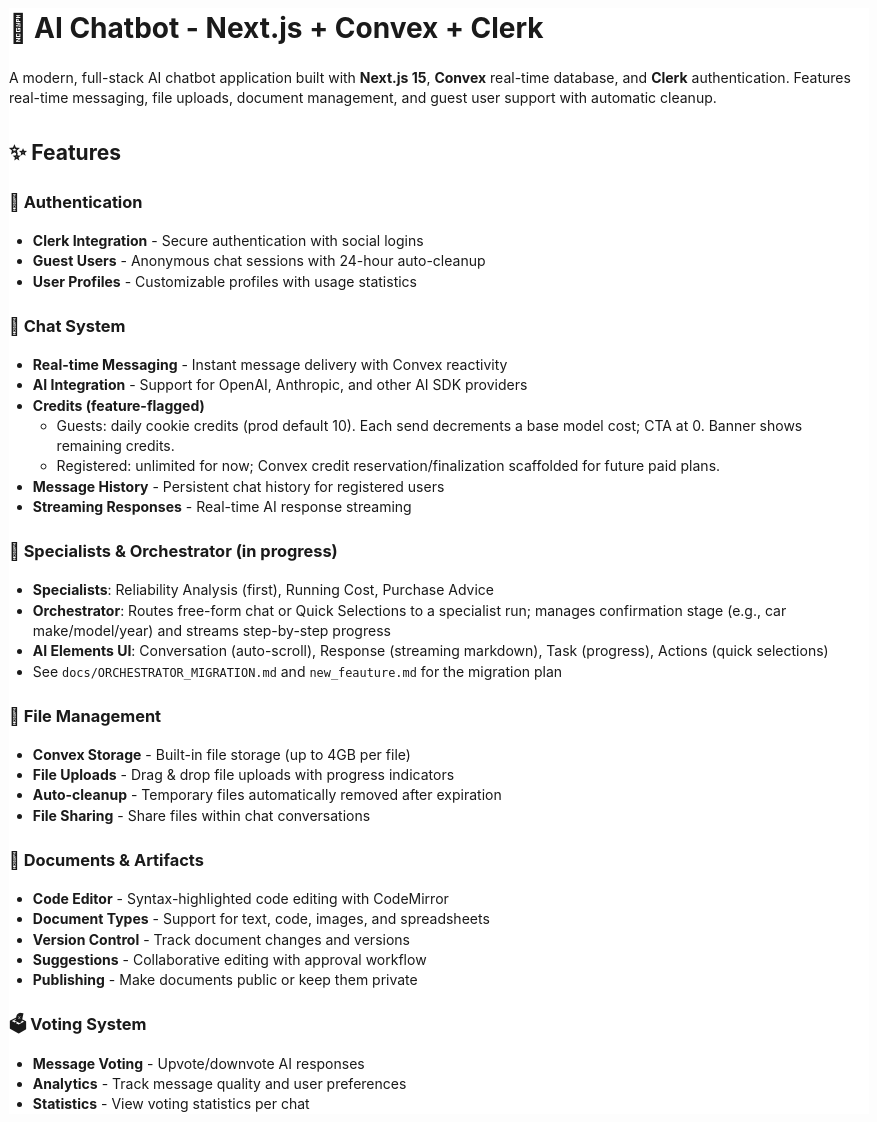 # 🤖 AI Chatbot - Next.js + Convex + Clerk

A modern, full-stack AI chatbot application built with **Next.js 15**, **Convex** real-time database, and **Clerk** authentication. Features real-time messaging, file uploads, document management, and guest user support with automatic cleanup.

## ✨ Features

### 🔐 **Authentication**
- **Clerk Integration** - Secure authentication with social logins
- **Guest Users** - Anonymous chat sessions with 24-hour auto-cleanup
- **User Profiles** - Customizable profiles with usage statistics

### 💬 **Chat System**
- **Real-time Messaging** - Instant message delivery with Convex reactivity
- **AI Integration** - Support for OpenAI, Anthropic, and other AI SDK providers
- **Credits (feature-flagged)**
  - Guests: daily cookie credits (prod default 10). Each send decrements a base model cost; CTA at 0. Banner shows remaining credits.
  - Registered: unlimited for now; Convex credit reservation/finalization scaffolded for future paid plans.
- **Message History** - Persistent chat history for registered users
- **Streaming Responses** - Real-time AI response streaming

### 🧠 **Specialists & Orchestrator (in progress)**
- **Specialists**: Reliability Analysis (first), Running Cost, Purchase Advice
- **Orchestrator**: Routes free-form chat or Quick Selections to a specialist run; manages confirmation stage (e.g., car make/model/year) and streams step-by-step progress
- **AI Elements UI**: Conversation (auto-scroll), Response (streaming markdown), Task (progress), Actions (quick selections)
- See `docs/ORCHESTRATOR_MIGRATION.md` and `new_feauture.md` for the migration plan

### 📁 **File Management**
- **Convex Storage** - Built-in file storage (up to 4GB per file)
- **File Uploads** - Drag & drop file uploads with progress indicators
- **Auto-cleanup** - Temporary files automatically removed after expiration
- **File Sharing** - Share files within chat conversations

### 📄 **Documents & Artifacts**
- **Code Editor** - Syntax-highlighted code editing with CodeMirror
- **Document Types** - Support for text, code, images, and spreadsheets
- **Version Control** - Track document changes and versions
- **Suggestions** - Collaborative editing with approval workflow
- **Publishing** - Make documents public or keep them private

### 🗳️ **Voting System**
- **Message Voting** - Upvote/downvote AI responses
- **Analytics** - Track message quality and user preferences
- **Statistics** - View voting statistics per chat
